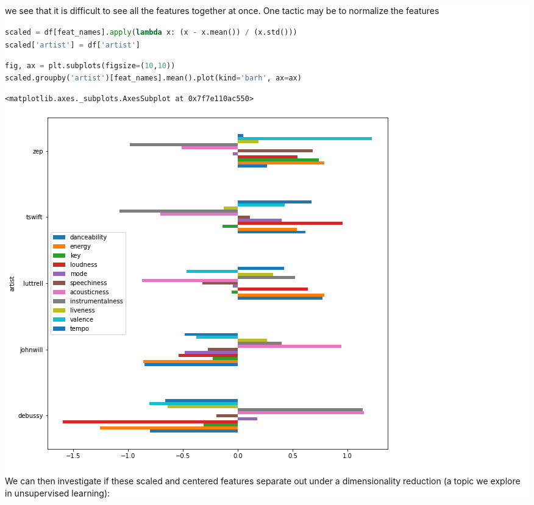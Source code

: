 

we see that it is difficult to see all the features together at once. One tactic may be to normalize the features


```python
scaled = df[feat_names].apply(lambda x: (x - x.mean()) / (x.std()))
scaled['artist'] = df['artist']
```


```python
fig, ax = plt.subplots(figsize=(10,10))
scaled.groupby('artist')[feat_names].mean().plot(kind='barh', ax=ax)
```




    <matplotlib.axes._subplots.AxesSubplot at 0x7f7e110ac550>




    
![png](Spotify_API_files/Spotify_API_25_1.png)
    


We can then investigate if these scaled and centered features separate out under a dimensionality reduction (a topic we explore in unsupervised learning):
